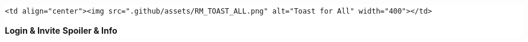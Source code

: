     <td align="center"><img src=".github/assets/RM_TOAST_ALL.png" alt="Toast for All" width="400"></td>
 </tr>
  <tr>
    <td align="center"><strong>Login & Invite</strong></td>
    <td align="center"><strong>Spoiler & Info</strong></td>
 </tr>
  <tr>